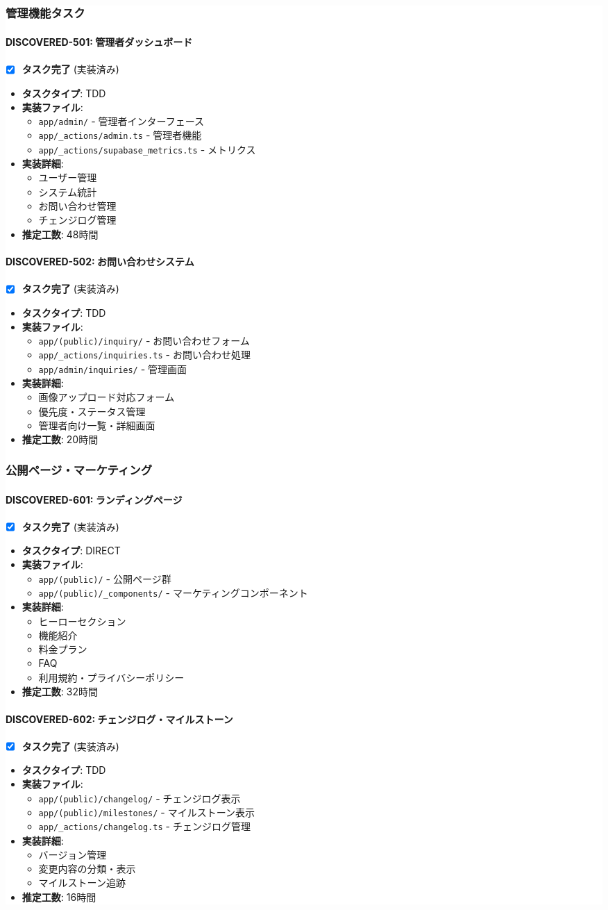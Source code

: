 ### 管理機能タスク

#### DISCOVERED-501: 管理者ダッシュボード

- [x] **タスク完了** (実装済み)
- **タスクタイプ**: TDD
- **実装ファイル**: 
  - `app/admin/` - 管理者インターフェース
  - `app/_actions/admin.ts` - 管理者機能
  - `app/_actions/supabase_metrics.ts` - メトリクス
- **実装詳細**:
  - ユーザー管理
  - システム統計
  - お問い合わせ管理
  - チェンジログ管理
- **推定工数**: 48時間

#### DISCOVERED-502: お問い合わせシステム

- [x] **タスク完了** (実装済み)
- **タスクタイプ**: TDD
- **実装ファイル**: 
  - `app/(public)/inquiry/` - お問い合わせフォーム
  - `app/_actions/inquiries.ts` - お問い合わせ処理
  - `app/admin/inquiries/` - 管理画面
- **実装詳細**:
  - 画像アップロード対応フォーム
  - 優先度・ステータス管理
  - 管理者向け一覧・詳細画面
- **推定工数**: 20時間

### 公開ページ・マーケティング

#### DISCOVERED-601: ランディングページ

- [x] **タスク完了** (実装済み)
- **タスクタイプ**: DIRECT
- **実装ファイル**: 
  - `app/(public)/` - 公開ページ群
  - `app/(public)/_components/` - マーケティングコンポーネント
- **実装詳細**:
  - ヒーローセクション
  - 機能紹介
  - 料金プラン
  - FAQ
  - 利用規約・プライバシーポリシー
- **推定工数**: 32時間

#### DISCOVERED-602: チェンジログ・マイルストーン

- [x] **タスク完了** (実装済み)
- **タスクタイプ**: TDD
- **実装ファイル**: 
  - `app/(public)/changelog/` - チェンジログ表示
  - `app/(public)/milestones/` - マイルストーン表示
  - `app/_actions/changelog.ts` - チェンジログ管理
- **実装詳細**:
  - バージョン管理
  - 変更内容の分類・表示
  - マイルストーン追跡
- **推定工数**: 16時間
